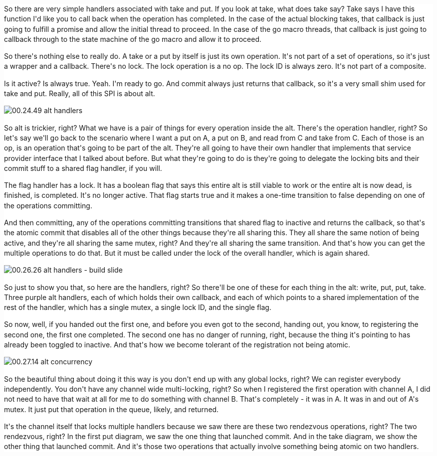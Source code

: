 So there are very simple handlers associated with take and put. If you look at take, what does take say? Take says I have this function I'd like you to call back when the operation has completed. In the case of the actual blocking takes, that callback is just going to fulfill a promise and allow the initial thread to proceed. In the case of the go macro threads, that callback is just going to callback through to the state machine of the go macro and allow it to proceed.

So there's nothing else to really do. A take or a put by itself is just its own operation. It's not part of a set of operations, so it's just a wrapper and a callback. There's no lock. The lock operation is a no op. The lock ID is always zero. It's not part of a composite.

Is it active? Is always true. Yeah. I'm ready to go. And commit always just returns that callback, so it's a very small shim used for take and put. Really, all of this SPI is about alt.

![00.24.49 alt handlers](ImplementationDetails/00.24.49.jpg)

So alt is trickier, right? What we have is a pair of things for every operation inside the alt. There's the operation handler, right? So let's say we'll go back to the scenario where I want a put on A, a put on B, and read from C and take from C. Each of those is an op, is an operation that's going to be part of the alt. They're all going to have their own handler that implements that service provider interface that I talked about before. But what they're going to do is they're going to delegate the locking bits and their commit stuff to a shared flag handler, if you will.

The flag handler has a lock. It has a boolean flag that says this entire alt is still viable to work or the entire alt is now dead, is finished, is completed. It's no longer active. That flag starts true and it makes a one-time transition to false depending on one of the operations committing.

And then committing, any of the operations committing transitions that shared flag to inactive and returns the callback, so that's the atomic commit that disables all of the other things because they're all sharing this. They all share the same notion of being active, and they're all sharing the same mutex, right? And they're all sharing the same transition. And that's how you can get the multiple operations to do that. But it must be called under the lock of the overall handler, which is again shared.

![00.26.26 alt handlers - build slide](ImplementationDetails/00.26.26.jpg)

So just to show you that, so here are the handlers, right? So there'll be one of these for each thing in the alt: write, put, put, take. Three purple alt handlers, each of which holds their own callback, and each of which points to a shared implementation of the rest of the handler, which has a single mutex, a single lock ID, and the single flag. 

So now, well, if you handed out the first one, and before you even got to the second, handing out, you know, to registering the second one, the first one completed. The second one has no danger of running, right, because the thing it's pointing to has already been toggled to inactive. And that's how we become tolerant of the registration not being atomic.

![00.27.14 alt concurrency](ImplementationDetails/00.27.14.jpg)

So the beautiful thing about doing it this way is you don't end up with any global locks, right? We can register everybody independently. You don't have any channel wide multi-locking, right? So when I registered the first operation with channel A, I did not need to have that wait at all for me to do something with channel B. That's completely - it was in A. It was in and out of A's mutex. It just put that operation in the queue, likely, and returned.

It's the channel itself that locks multiple handlers because we saw there are these two rendezvous operations, right? The two rendezvous, right? In the first put diagram, we saw the one thing that launched commit. And in the take diagram, we show the other thing that launched commit. And it's those two operations that actually involve something being atomic on two handlers.
